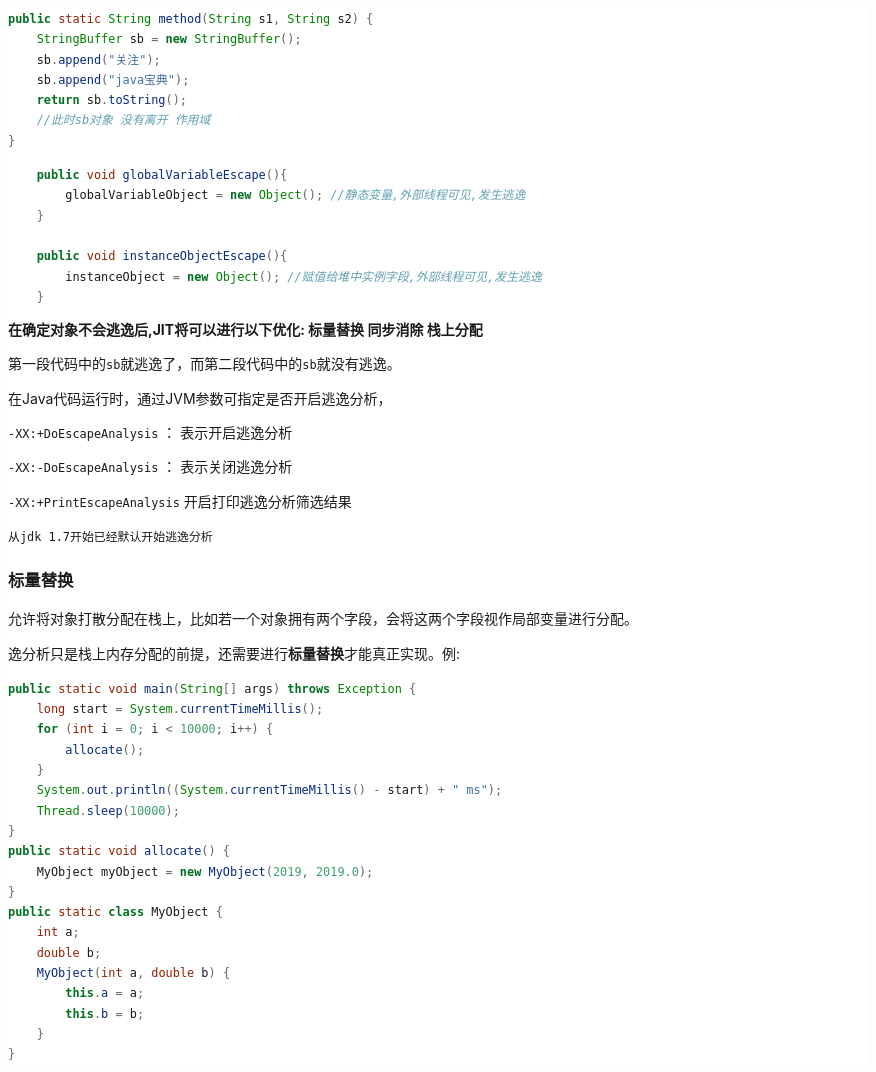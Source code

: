 ```java
public static String method(String s1, String s2) {
    StringBuffer sb = new StringBuffer();
    sb.append("关注");
    sb.append("java宝典");
    return sb.toString();
  	//此时sb对象 没有离开 作用域
}
```



```java
    public void globalVariableEscape(){
        globalVariableObject = new Object(); //静态变量,外部线程可见,发生逃逸
    }

    public void instanceObjectEscape(){
        instanceObject = new Object(); //赋值给堆中实例字段,外部线程可见,发生逃逸
    }
```

**在确定对象不会逃逸后,JIT将可以进行以下优化:  标量替换  同步消除 栈上分配**



第一段代码中的`sb`就逃逸了，而第二段代码中的`sb`就没有逃逸。



在Java代码运行时，通过JVM参数可指定是否开启逃逸分析，

`-XX:+DoEscapeAnalysis` ： 表示开启逃逸分析

`-XX:-DoEscapeAnalysis` ： 表示关闭逃逸分析 

`-XX:+PrintEscapeAnalysis`  开启打印逃逸分析筛选结果

`从jdk 1.7开始已经默认开始逃逸分析`



### 标量替换

允许将对象打散分配在栈上，比如若一个对象拥有两个字段，会将这两个字段视作局部变量进行分配。

逸分析只是栈上内存分配的前提，还需要进行**标量替换**才能真正实现。例:

```java
public static void main(String[] args) throws Exception {
    long start = System.currentTimeMillis();
    for (int i = 0; i < 10000; i++) {
        allocate();
    }
    System.out.println((System.currentTimeMillis() - start) + " ms");
    Thread.sleep(10000);
}
public static void allocate() {
    MyObject myObject = new MyObject(2019, 2019.0);
}
public static class MyObject {
    int a;
    double b;
    MyObject(int a, double b) {
        this.a = a;
        this.b = b;
    }
}
```

